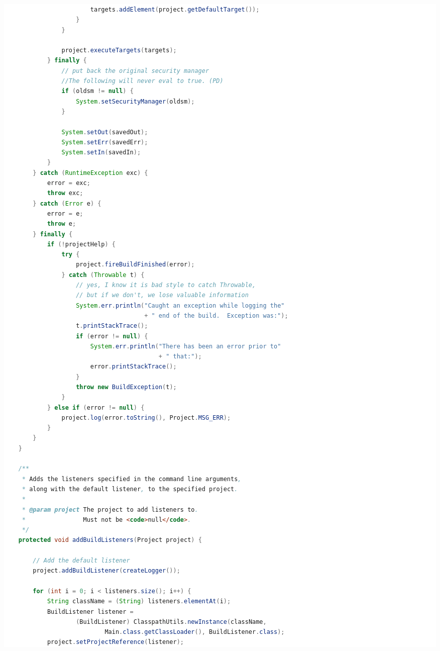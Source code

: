 ```java
                        targets.addElement(project.getDefaultTarget());
                    }
                }

                project.executeTargets(targets);
            } finally {
                // put back the original security manager
                //The following will never eval to true. (PD)
                if (oldsm != null) {
                    System.setSecurityManager(oldsm);
                }

                System.setOut(savedOut);
                System.setErr(savedErr);
                System.setIn(savedIn);
            }
        } catch (RuntimeException exc) {
            error = exc;
            throw exc;
        } catch (Error e) {
            error = e;
            throw e;
        } finally {
            if (!projectHelp) {
                try {
                    project.fireBuildFinished(error);
                } catch (Throwable t) {
                    // yes, I know it is bad style to catch Throwable,
                    // but if we don't, we lose valuable information
                    System.err.println("Caught an exception while logging the"
                                       + " end of the build.  Exception was:");
                    t.printStackTrace();
                    if (error != null) {
                        System.err.println("There has been an error prior to"
                                           + " that:");
                        error.printStackTrace();
                    }
                    throw new BuildException(t);
                }
            } else if (error != null) {
                project.log(error.toString(), Project.MSG_ERR);
            }
        }
    }

    /**
     * Adds the listeners specified in the command line arguments,
     * along with the default listener, to the specified project.
     *
     * @param project The project to add listeners to.
     *                Must not be <code>null</code>.
     */
    protected void addBuildListeners(Project project) {

        // Add the default listener
        project.addBuildListener(createLogger());

        for (int i = 0; i < listeners.size(); i++) {
            String className = (String) listeners.elementAt(i);
            BuildListener listener =
                    (BuildListener) ClasspathUtils.newInstance(className,
                            Main.class.getClassLoader(), BuildListener.class);
            project.setProjectReference(listener);
```